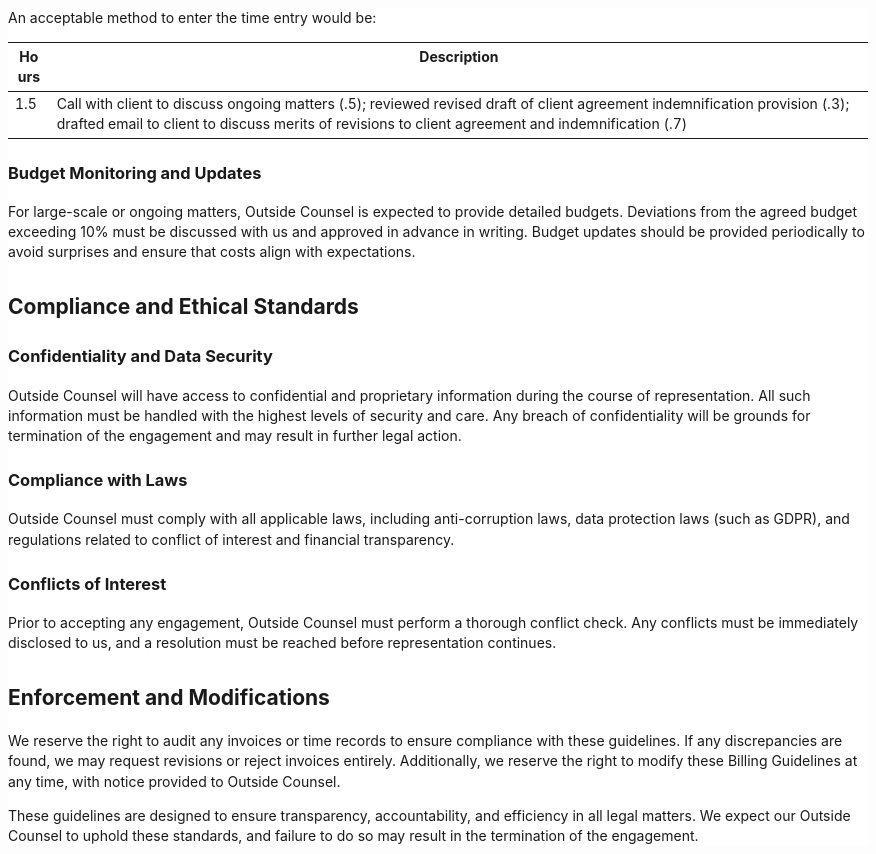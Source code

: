 An acceptable method to enter the time entry would be:

| Hours | Description |
|-------|-------------|
| 1.5   | Call with client to discuss ongoing matters (.5); reviewed revised draft of client agreement indemnification provision (.3); drafted email to client to discuss merits of revisions to client agreement and indemnification (.7) |

### Budget Monitoring and Updates

For large-scale or ongoing matters, Outside Counsel is expected to provide detailed budgets. Deviations from the agreed budget exceeding 10% must be discussed with us and approved in advance in writing. Budget updates should be provided periodically to avoid surprises and ensure that costs align with expectations.

## Compliance and Ethical Standards

### Confidentiality and Data Security

Outside Counsel will have access to confidential and proprietary information during the course of representation. All such information must be handled with the highest levels of security and care. Any breach of confidentiality will be grounds for termination of the engagement and may result in further legal action.

### Compliance with Laws

Outside Counsel must comply with all applicable laws, including anti-corruption laws, data protection laws (such as GDPR), and regulations related to conflict of interest and financial transparency.

### Conflicts of Interest

Prior to accepting any engagement, Outside Counsel must perform a thorough conflict check. Any conflicts must be immediately disclosed to us, and a resolution must be reached before representation continues.

## Enforcement and Modifications

We reserve the right to audit any invoices or time records to ensure compliance with these guidelines. If any discrepancies are found, we may request revisions or reject invoices entirely. Additionally, we reserve the right to modify these Billing Guidelines at any time, with notice provided to Outside Counsel.

These guidelines are designed to ensure transparency, accountability, and efficiency in all legal matters. We expect our Outside Counsel to uphold these standards, and failure to do so may result in the termination of the engagement.
